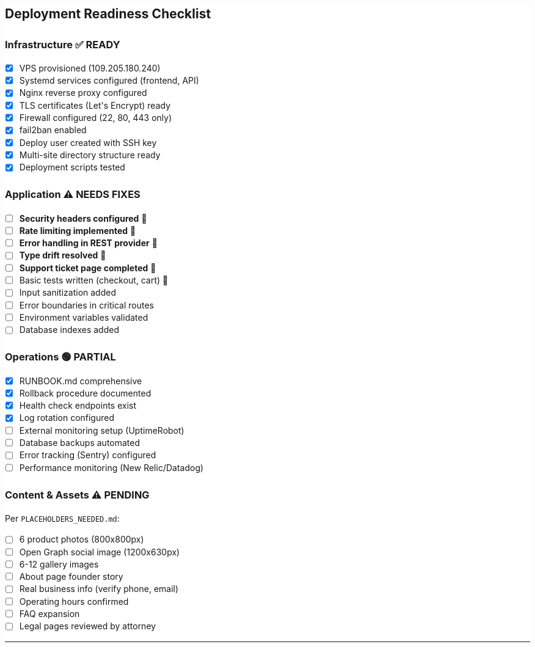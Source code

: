 ## Deployment Readiness Checklist

### Infrastructure ✅ READY

- [x] VPS provisioned (109.205.180.240)
- [x] Systemd services configured (frontend, API)
- [x] Nginx reverse proxy configured
- [x] TLS certificates (Let's Encrypt) ready
- [x] Firewall configured (22, 80, 443 only)
- [x] fail2ban enabled
- [x] Deploy user created with SSH key
- [x] Multi-site directory structure ready
- [x] Deployment scripts tested

### Application ⚠️ NEEDS FIXES

- [ ] **Security headers configured** 🔴
- [ ] **Rate limiting implemented** 🔴
- [ ] **Error handling in REST provider** 🔴
- [ ] **Type drift resolved** 🔴
- [ ] **Support ticket page completed** 🔴
- [ ] Basic tests written (checkout, cart) 🔴
- [ ] Input sanitization added
- [ ] Error boundaries in critical routes
- [ ] Environment variables validated
- [ ] Database indexes added

### Operations 🟢 PARTIAL

- [x] RUNBOOK.md comprehensive
- [x] Rollback procedure documented
- [x] Health check endpoints exist
- [x] Log rotation configured
- [ ] External monitoring setup (UptimeRobot)
- [ ] Database backups automated
- [ ] Error tracking (Sentry) configured
- [ ] Performance monitoring (New Relic/Datadog)

### Content & Assets ⚠️ PENDING

Per `PLACEHOLDERS_NEEDED.md`:
- [ ] 6 product photos (800x800px)
- [ ] Open Graph social image (1200x630px)
- [ ] 6-12 gallery images
- [ ] About page founder story
- [ ] Real business info (verify phone, email)
- [ ] Operating hours confirmed
- [ ] FAQ expansion
- [ ] Legal pages reviewed by attorney

---
